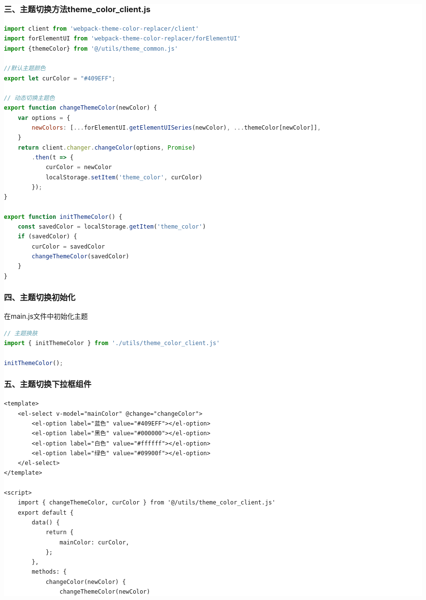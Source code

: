 ### 三、主题切换方法theme_color_client.js

```js
import client from 'webpack-theme-color-replacer/client'
import forElementUI from 'webpack-theme-color-replacer/forElementUI'
import {themeColor} from '@/utils/theme_common.js'

//默认主题颜色
export let curColor = "#409EFF";

// 动态切换主题色
export function changeThemeColor(newColor) {
    var options = {
        newColors: [...forElementUI.getElementUISeries(newColor), ...themeColor[newColor]],
    }
    return client.changer.changeColor(options, Promise)
        .then(t => {
            curColor = newColor
            localStorage.setItem('theme_color', curColor)
        });
}

export function initThemeColor() {
    const savedColor = localStorage.getItem('theme_color')
    if (savedColor) {
        curColor = savedColor
        changeThemeColor(savedColor)
    }
}
```

### 四、主题切换初始化

在main.js文件中初始化主题

```js
// 主题换肤
import { initThemeColor } from './utils/theme_color_client.js'

initThemeColor();
```

### 五、主题切换下拉框组件

```vue
<template>
	<el-select v-model="mainColor" @change="changeColor">
		<el-option label="蓝色" value="#409EFF"></el-option>
		<el-option label="黑色" value="#000000"></el-option>
		<el-option label="白色" value="#ffffff"></el-option>
		<el-option label="绿色" value="#09900f"></el-option>
	</el-select>
</template>

<script>
    import { changeThemeColor, curColor } from '@/utils/theme_color_client.js'
    export default {
        data() {
            return {
                mainColor: curColor,
            };
        },
        methods: {
            changeColor(newColor) {
                changeThemeColor(newColor)
```

  [test + '1']: 'world'